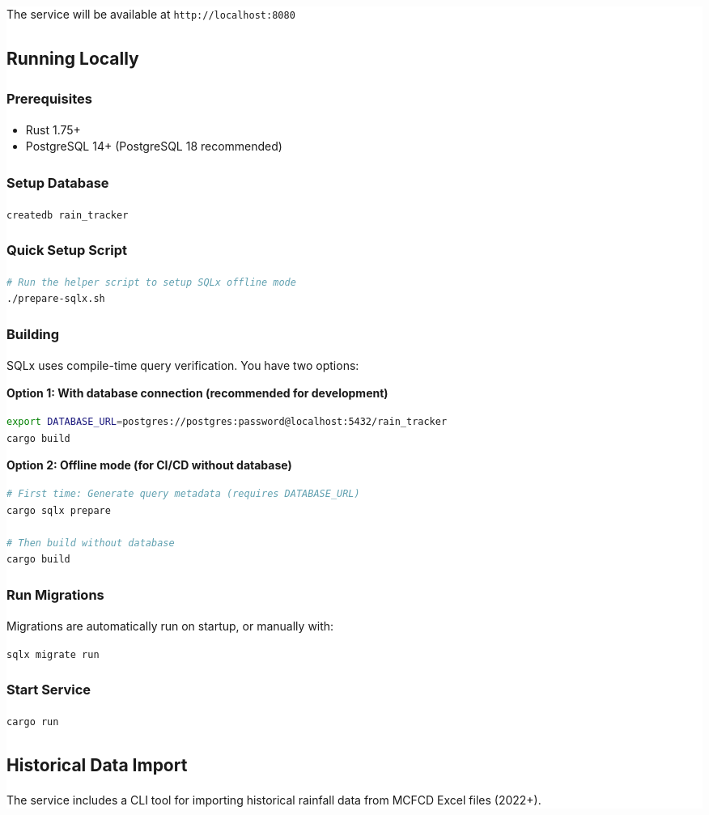 The service will be available at `http://localhost:8080`

## Running Locally

### Prerequisites
- Rust 1.75+
- PostgreSQL 14+ (PostgreSQL 18 recommended)

### Setup Database
```bash
createdb rain_tracker
```

### Quick Setup Script
```bash
# Run the helper script to setup SQLx offline mode
./prepare-sqlx.sh
```

### Building

SQLx uses compile-time query verification. You have two options:

**Option 1: With database connection (recommended for development)**
```bash
export DATABASE_URL=postgres://postgres:password@localhost:5432/rain_tracker
cargo build
```

**Option 2: Offline mode (for CI/CD without database)**
```bash
# First time: Generate query metadata (requires DATABASE_URL)
cargo sqlx prepare

# Then build without database
cargo build
```

### Run Migrations
Migrations are automatically run on startup, or manually with:
```bash
sqlx migrate run
```

### Start Service
```bash
cargo run
```

## Historical Data Import

The service includes a CLI tool for importing historical rainfall data from MCFCD Excel files (2022+).
